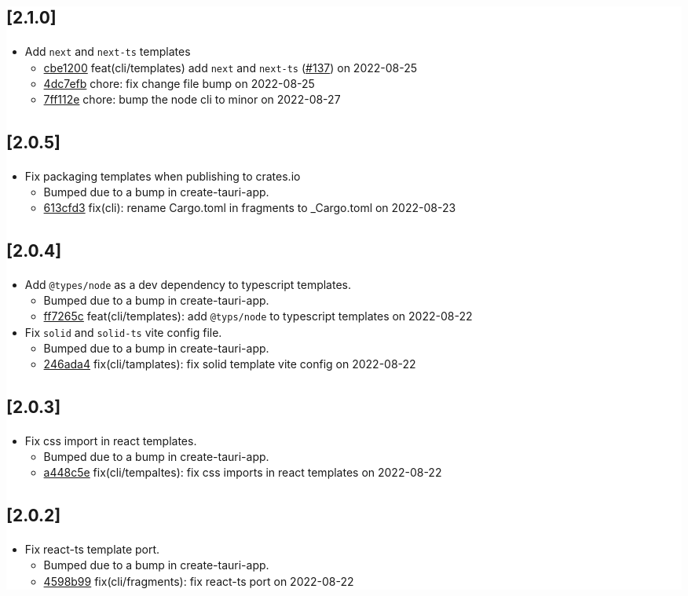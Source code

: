 ## \[2.1.0]

-   Add `next` and `next-ts` templates
    -   [cbe1200](https://www.github.com/tauri-apps/create-tauri-app/commit/cbe1200f72b606d8f100ecc335bb7df4fb49e4b3)
        feat(cli/templates) add `next` and `next-ts`
        ([#137](https://www.github.com/tauri-apps/create-tauri-app/pull/137)) on
        2022-08-25
    -   [4dc7efb](https://www.github.com/tauri-apps/create-tauri-app/commit/4dc7efb85960b75198c5be207b412589486c4360)
        chore: fix change file bump on 2022-08-25
    -   [7ff112e](https://www.github.com/tauri-apps/create-tauri-app/commit/7ff112e6b1866937c38e1c55590ce0eed08c9c77)
        chore: bump the node cli to minor on 2022-08-27

## \[2.0.5]

-   Fix packaging templates when publishing to crates.io
    -   Bumped due to a bump in create-tauri-app.
    -   [613cfd3](https://www.github.com/tauri-apps/create-tauri-app/commit/613cfd3294046bed51c955d2259894306c3569ea)
        fix(cli): rename Cargo.toml in fragments to \_Cargo.toml on 2022-08-23

## \[2.0.4]

-   Add `@types/node` as a dev dependency to typescript templates.
    -   Bumped due to a bump in create-tauri-app.
    -   [ff7265c](https://www.github.com/tauri-apps/create-tauri-app/commit/ff7265c8a6e070c45c41a0586f45b3ce291a8121)
        feat(cli/templates): add `@typs/node` to typescript templates on
        2022-08-22
-   Fix `solid` and `solid-ts` vite config file.
    -   Bumped due to a bump in create-tauri-app.
    -   [246ada4](https://www.github.com/tauri-apps/create-tauri-app/commit/246ada459fb1e084d5b5750fbf7811ec38716666)
        fix(cli/tamplates): fix solid template vite config on 2022-08-22

## \[2.0.3]

-   Fix css import in react templates.
    -   Bumped due to a bump in create-tauri-app.
    -   [a448c5e](https://www.github.com/tauri-apps/create-tauri-app/commit/a448c5e1779c6d0f195693d79427d930fec0915e)
        fix(cli/tempaltes): fix css imports in react templates on 2022-08-22

## \[2.0.2]

-   Fix react-ts template port.
    -   Bumped due to a bump in create-tauri-app.
    -   [4598b99](https://www.github.com/tauri-apps/create-tauri-app/commit/4598b9951da3275bc03be92d373056e8cc1b8c02)
        fix(cli/fragments): fix react-ts port on 2022-08-22
